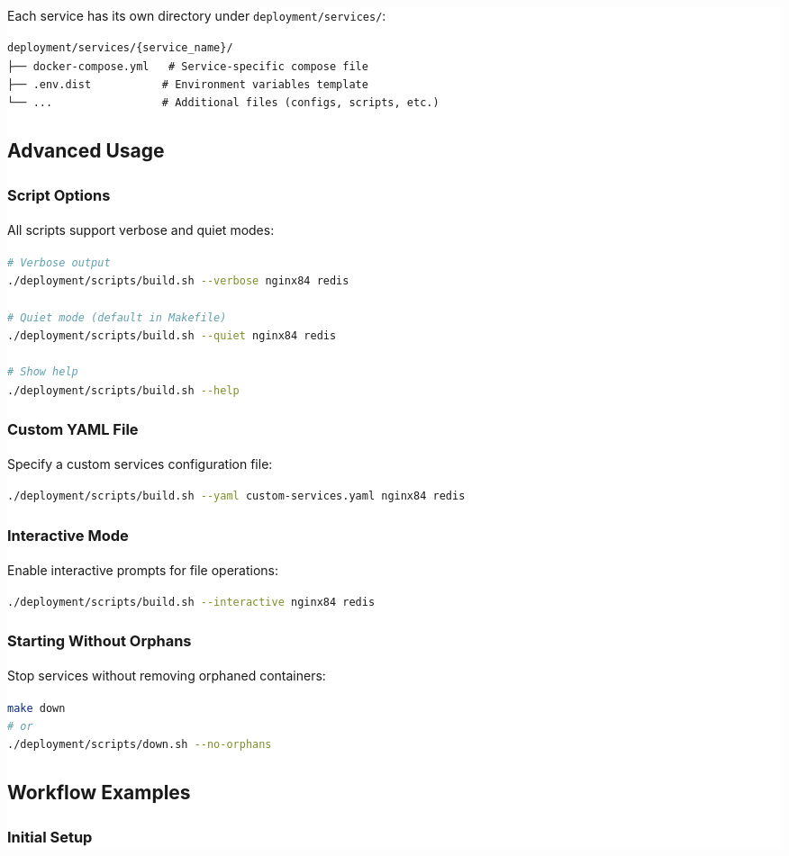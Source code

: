 Each service has its own directory under `deployment/services/`:

```
deployment/services/{service_name}/
├── docker-compose.yml   # Service-specific compose file
├── .env.dist           # Environment variables template
└── ...                 # Additional files (configs, scripts, etc.)
```

## Advanced Usage

### Script Options

All scripts support verbose and quiet modes:

```bash
# Verbose output
./deployment/scripts/build.sh --verbose nginx84 redis

# Quiet mode (default in Makefile)
./deployment/scripts/build.sh --quiet nginx84 redis

# Show help
./deployment/scripts/build.sh --help
```

### Custom YAML File

Specify a custom services configuration file:

```bash
./deployment/scripts/build.sh --yaml custom-services.yaml nginx84 redis
```

### Interactive Mode

Enable interactive prompts for file operations:

```bash
./deployment/scripts/build.sh --interactive nginx84 redis
```

### Starting Without Orphans

Stop services without removing orphaned containers:

```bash
make down
# or
./deployment/scripts/down.sh --no-orphans
```

## Workflow Examples

### Initial Setup
